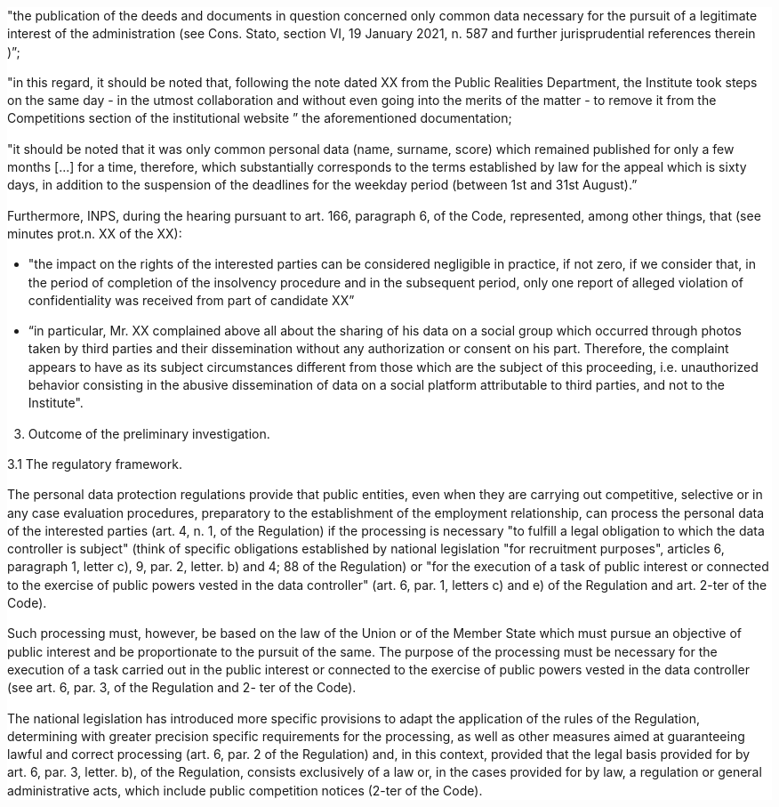 "the publication of the deeds and documents in question concerned only common data necessary for the pursuit of a legitimate interest of the administration (see Cons. Stato, section VI, 19 January 2021, n. 587 and further jurisprudential references therein )”;

"in this regard, it should be noted that, following the note dated XX from the Public Realities Department, the Institute took steps on the same day - in the utmost collaboration and without even going into the merits of the matter - to remove it from the Competitions section of the institutional website ” the aforementioned documentation;

"it should be noted that it was only common personal data (name, surname, score) which remained published for only a few months \[...\] for a time, therefore, which substantially corresponds to the terms established by law for the appeal which is sixty days, in addition to the suspension of the deadlines for the weekday period (between 1st and 31st August).”

Furthermore, INPS, during the hearing pursuant to art. 166, paragraph 6, of the Code, represented, among other things, that (see minutes prot.n. XX of the XX):

- "the impact on the rights of the interested parties can be considered negligible in practice, if not zero, if we consider that, in the period of completion of the insolvency procedure and in the subsequent period, only one report of alleged violation of confidentiality was received from part of candidate XX”

- “in particular, Mr. XX complained above all about the sharing of his data on a social group which occurred through photos taken by third parties and their dissemination without any authorization or consent on his part. Therefore, the complaint appears to have as its subject circumstances different from those which are the subject of this proceeding, i.e. unauthorized behavior consisting in the abusive dissemination of data on a social platform attributable to third parties, and not to the Institute".

3. Outcome of the preliminary investigation.

3.1 The regulatory framework.

The personal data protection regulations provide that public entities, even when they are carrying out competitive, selective or in any case evaluation procedures, preparatory to the establishment of the employment relationship, can process the personal data of the interested parties (art. 4, n. 1, of the Regulation) if the processing is necessary "to fulfill a legal obligation to which the data controller is subject" (think of specific obligations established by national legislation "for recruitment purposes", articles 6, paragraph 1, letter c), 9, par. 2, letter. b) and 4; 88 of the Regulation) or "for the execution of a task of public interest or connected to the exercise of public powers vested in the data controller" (art. 6, par. 1, letters c) and e) of the Regulation and art. 2-ter of the Code).

Such processing must, however, be based on the law of the Union or of the Member State which must pursue an objective of public interest and be proportionate to the pursuit of the same. The purpose of the processing must be necessary for the execution of a task carried out in the public interest or connected to the exercise of public powers vested in the data controller (see art. 6, par. 3, of the Regulation and 2- ter of the Code).

The national legislation has introduced more specific provisions to adapt the application of the rules of the Regulation, determining with greater precision specific requirements for the processing, as well as other measures aimed at guaranteeing lawful and correct processing (art. 6, par. 2 of the Regulation) and, in this context, provided that the legal basis provided for by art. 6, par. 3, letter. b), of the Regulation, consists exclusively of a law or, in the cases provided for by law, a regulation or general administrative acts, which include public competition notices (2-ter of the Code).
